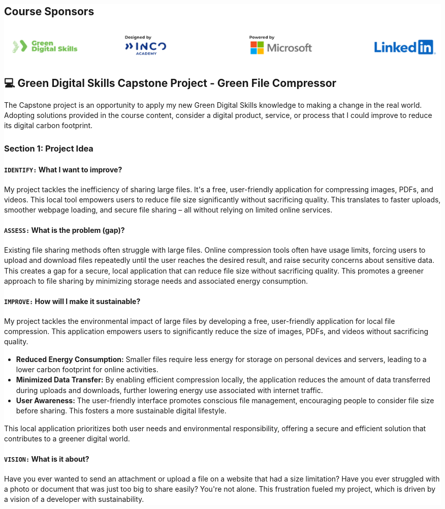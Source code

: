 ## Course Sponsors

![Green Digital Skills Sponsors](./green-digital-skills-sponsors.png)

## 💻 Green Digital Skills Capstone Project - Green File Compressor

The Capstone project is an opportunity to apply my new Green Digital Skills knowledge to making a change in the real world. Adopting solutions provided in the course content, consider a digital product, service, or process that I could improve to reduce its digital carbon footprint.

### **Section 1: Project Idea**

#### **`IDENTIFY:`** What I want to improve?

My project tackles the inefficiency of sharing large files. It's a free, user-friendly application for compressing images, PDFs, and videos. This local tool empowers users to reduce file size significantly without sacrificing quality. This translates to faster uploads, smoother webpage loading, and secure file sharing – all without relying on limited online services.

#### **`ASSESS:`** What is the problem (gap)?

Existing file sharing methods often struggle with large files. Online compression tools often have usage limits, forcing users to upload and download files repeatedly until the user reaches the desired result, and raise security concerns about sensitive data. This creates a gap for a secure, local application that can reduce file size without sacrificing quality. This promotes a greener approach to file sharing by minimizing storage needs and associated energy consumption.

#### **`IMPROVE:`** How will I make it sustainable?

My project tackles the environmental impact of large files by developing a free, user-friendly application for local file compression. This application empowers users to significantly reduce the size of images, PDFs, and videos without sacrificing quality.

- **Reduced Energy Consumption:** Smaller files require less energy for storage on personal devices and servers, leading to a lower carbon footprint for online activities.
- **Minimized Data Transfer:** By enabling efficient compression locally, the application reduces the amount of data transferred during uploads and downloads, further lowering energy use associated with internet traffic.
- **User Awareness:** The user-friendly interface promotes conscious file management, encouraging people to consider file size before sharing. This fosters a more sustainable digital lifestyle.

This local application prioritizes both user needs and environmental responsibility, offering a secure and efficient solution that contributes to a greener digital world.

#### **`VISION:`** What is it about?

Have you ever wanted to send an attachment or upload a file on a website that had a size limitation? Have you ever struggled with a photo or document that was just too big to share easily? You're not alone. This frustration fueled my project, which is driven by a vision of a developer with sustainability.
